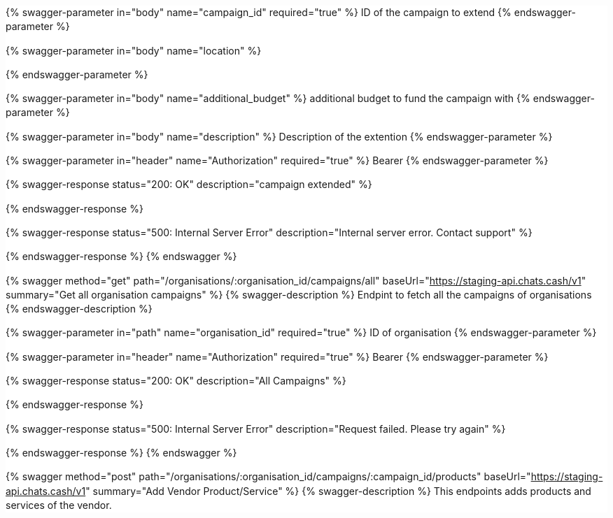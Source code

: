 {% swagger-parameter in="body" name="campaign_id" required="true" %}
ID of the campaign to extend
{% endswagger-parameter %}

{% swagger-parameter in="body" name="location" %}

{% endswagger-parameter %}

{% swagger-parameter in="body" name="additional_budget" %}
additional budget to fund the campaign with
{% endswagger-parameter %}

{% swagger-parameter in="body" name="description" %}
Description of the extention
{% endswagger-parameter %}

{% swagger-parameter in="header" name="Authorization" required="true" %}
Bearer <token>
{% endswagger-parameter %}

{% swagger-response status="200: OK" description="campaign extended" %}

{% endswagger-response %}

{% swagger-response status="500: Internal Server Error" description="Internal server error. Contact support" %}

{% endswagger-response %}
{% endswagger %}

{% swagger method="get" path="/organisations/:organisation_id/campaigns/all" baseUrl="https://staging-api.chats.cash/v1" summary="Get all organisation campaigns" %}
{% swagger-description %}
Endpint to fetch all the campaigns of organisations
{% endswagger-description %}

{% swagger-parameter in="path" name="organisation_id" required="true" %}
ID of organisation
{% endswagger-parameter %}

{% swagger-parameter in="header" name="Authorization" required="true" %}
Bearer <token>
{% endswagger-parameter %}

{% swagger-response status="200: OK" description="All Campaigns" %}

{% endswagger-response %}

{% swagger-response status="500: Internal Server Error" description="Request failed. Please try again" %}

{% endswagger-response %}
{% endswagger %}

{% swagger method="post" path="/organisations/:organisation_id/campaigns/:campaign_id/products" baseUrl="https://staging-api.chats.cash/v1" summary="Add Vendor Product/Service" %}
{% swagger-description %}
This endpoints adds products and services of the vendor.
